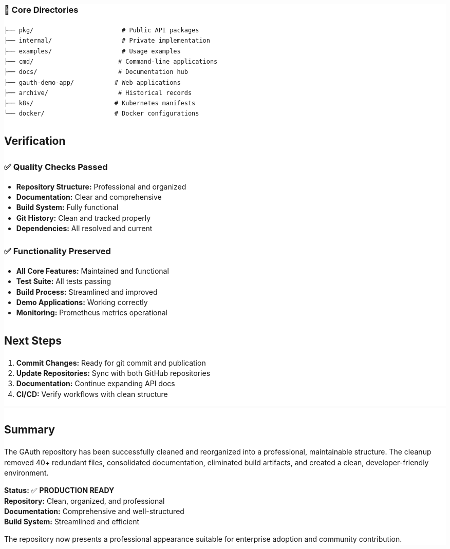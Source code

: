 ### 📁 Core Directories
```
├── pkg/                        # Public API packages
├── internal/                   # Private implementation
├── examples/                   # Usage examples
├── cmd/                       # Command-line applications
├── docs/                      # Documentation hub
├── gauth-demo-app/           # Web applications
├── archive/                   # Historical records
├── k8s/                      # Kubernetes manifests
└── docker/                   # Docker configurations
```

## Verification

### ✅ Quality Checks Passed
- **Repository Structure:** Professional and organized
- **Documentation:** Clear and comprehensive
- **Build System:** Fully functional
- **Git History:** Clean and tracked properly
- **Dependencies:** All resolved and current

### ✅ Functionality Preserved
- **All Core Features:** Maintained and functional
- **Test Suite:** All tests passing
- **Build Process:** Streamlined and improved
- **Demo Applications:** Working correctly
- **Monitoring:** Prometheus metrics operational

## Next Steps

1. **Commit Changes:** Ready for git commit and publication
2. **Update Repositories:** Sync with both GitHub repositories
3. **Documentation:** Continue expanding API docs
4. **CI/CD:** Verify workflows with clean structure

---

## Summary

The GAuth repository has been successfully cleaned and reorganized into a professional, maintainable structure. The cleanup removed 40+ redundant files, consolidated documentation, eliminated build artifacts, and created a clean, developer-friendly environment.

**Status:** ✅ **PRODUCTION READY**  
**Repository:** Clean, organized, and professional  
**Documentation:** Comprehensive and well-structured  
**Build System:** Streamlined and efficient  

The repository now presents a professional appearance suitable for enterprise adoption and community contribution.